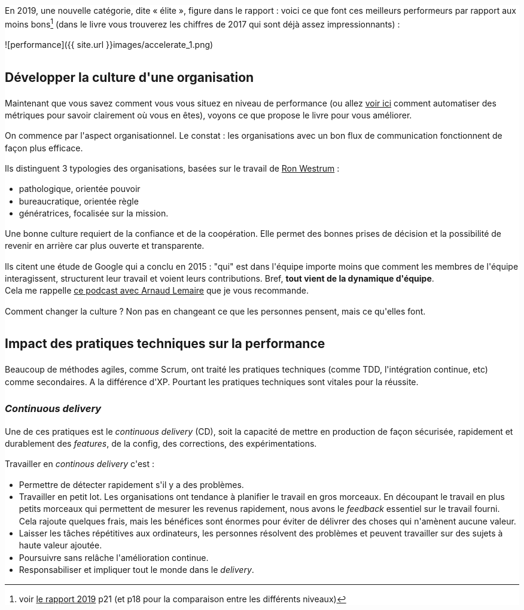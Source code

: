 En 2019, une nouvelle catégorie, dite « élite », figure dans le rapport : voici ce que font ces meilleurs performeurs par rapport aux moins bons[^3] (dans le livre vous trouverez les chiffres de 2017 qui sont déjà assez impressionnants) : 

![performance]({{ site.url }}images/accelerate_1.png)

## Développer la culture d'une organisation

Maintenant que vous savez comment vous vous situez en niveau de performance (ou allez [voir ici](https://cloud.google.com/blog/products/devops-sre/using-the-four-keys-to-measure-your-devops-performance) comment automatiser des métriques pour savoir clairement où vous en êtes), voyons ce que propose le livre pour vous améliorer.

On commence par l'aspect organisationnel. 
Le constat : les organisations avec un bon flux de communication fonctionnent de façon plus efficace. 

Ils distinguent 3 typologies des organisations, basées sur le travail de [Ron Westrum](https://en.wikipedia.org/wiki/Ron_Westrum) : 

- pathologique, orientée pouvoir
- bureaucratique, orientée règle
- génératrices, focalisée sur la mission.

Une bonne culture requiert de la confiance et de la coopération. 
Elle permet des bonnes prises de décision et la possibilité de revenir en arrière car plus ouverte et transparente.

Ils citent une étude de Google qui a conclu en 2015 : "qui" est dans l'équipe importe moins que comment les membres de l'équipe interagissent, structurent leur travail et voient leurs contributions. 
Bref, **tout vient de la dynamique d'équipe**.  
Cela me rappelle [ce podcast avec Arnaud Lemaire](https://compagnon.artisandeveloppeur.fr/feed-entries/podcast/le-facteur-de-performance-1-d-une-equipe-avec-arnaud-lemaire) que je vous recommande. 

Comment changer la culture ? 
Non pas en changeant ce que les personnes pensent, mais ce qu'elles font.

## Impact des pratiques techniques sur la performance

Beaucoup de méthodes agiles, comme Scrum, ont traité les pratiques techniques (comme TDD, l'intégration continue, etc) comme secondaires. 
A la différence d'XP. 
Pourtant les pratiques techniques sont vitales pour la réussite.

### _Continuous delivery_

Une de ces pratiques est le _continuous delivery_ (CD), soit la capacité de mettre en production de façon sécurisée, rapidement et durablement des _features_, de la config, des corrections, des expérimentations.

Travailler en _continous delivery_ c'est :

- Permettre de détecter rapidement s'il y a des problèmes.
- Travailler en petit lot. Les organisations ont tendance à planifier le travail en gros morceaux. En découpant le travail en plus petits morceaux qui permettent de mesurer les revenus rapidement, nous avons le _feedback_ essentiel sur le travail fourni. Cela rajoute quelques frais, mais les bénéfices sont énormes pour éviter de délivrer des choses qui n'amènent aucune valeur.
- Laisser les tâches répétitives aux ordinateurs, les personnes résolvent des problèmes et peuvent travailler sur des sujets à haute valeur ajoutée.
- Poursuivre sans relâche l'amélioration continue.
- Responsabiliser et impliquer tout le monde dans le _delivery_.


[^2]: sujet abordé par Adam Tornhill dans son livre [Software Design X-Ray](https://pragprog.com/titles/atevol/software-design-x-rays/)
[^3]: voir [le rapport 2019](https://services.google.com/fh/files/misc/state-of-devops-2019.pdf) p21 (et p18 pour la comparaison entre les différents niveaux)
[^4]: Citation issue de l'article : "_The co-author of the Spotify model and multiple agile coaches who worked at Spotify have been telling people to not copy it for years_"
[^5]: Autre citation de l'article : "_You might have discovered the Spotify model because you were trying to figure out how to structure your teams. Don’t stop here. Keep researching_"